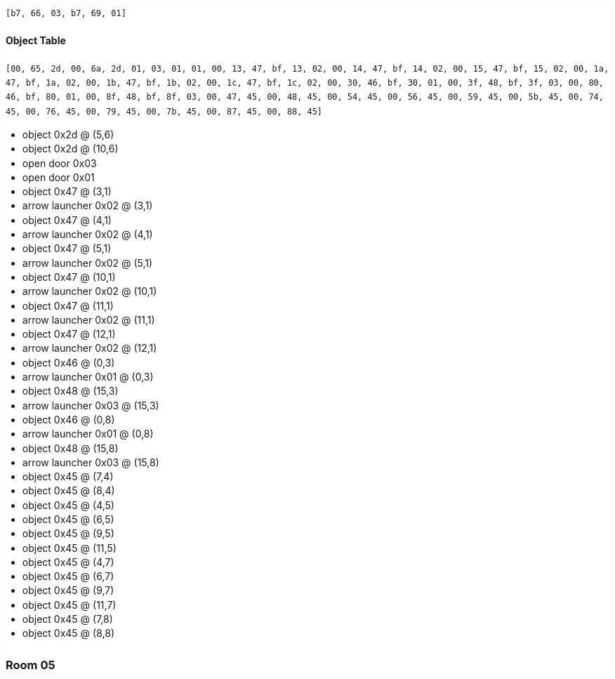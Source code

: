 ```
[b7, 66, 03, b7, 69, 01]
```

#### Object Table

```
[00, 65, 2d, 00, 6a, 2d, 01, 03, 01, 01, 00, 13, 47, bf, 13, 02, 00, 14, 47, bf, 14, 02, 00, 15, 47, bf, 15, 02, 00, 1a, 47, bf, 1a, 02, 00, 1b, 47, bf, 1b, 02, 00, 1c, 47, bf, 1c, 02, 00, 30, 46, bf, 30, 01, 00, 3f, 48, bf, 3f, 03, 00, 80, 46, bf, 80, 01, 00, 8f, 48, bf, 8f, 03, 00, 47, 45, 00, 48, 45, 00, 54, 45, 00, 56, 45, 00, 59, 45, 00, 5b, 45, 00, 74, 45, 00, 76, 45, 00, 79, 45, 00, 7b, 45, 00, 87, 45, 00, 88, 45]
```

- object 0x2d @ (5,6)
- object 0x2d @ (10,6)
- open door 0x03
- open door 0x01
- object 0x47 @ (3,1)
- arrow launcher 0x02 @ (3,1)
- object 0x47 @ (4,1)
- arrow launcher 0x02 @ (4,1)
- object 0x47 @ (5,1)
- arrow launcher 0x02 @ (5,1)
- object 0x47 @ (10,1)
- arrow launcher 0x02 @ (10,1)
- object 0x47 @ (11,1)
- arrow launcher 0x02 @ (11,1)
- object 0x47 @ (12,1)
- arrow launcher 0x02 @ (12,1)
- object 0x46 @ (0,3)
- arrow launcher 0x01 @ (0,3)
- object 0x48 @ (15,3)
- arrow launcher 0x03 @ (15,3)
- object 0x46 @ (0,8)
- arrow launcher 0x01 @ (0,8)
- object 0x48 @ (15,8)
- arrow launcher 0x03 @ (15,8)
- object 0x45 @ (7,4)
- object 0x45 @ (8,4)
- object 0x45 @ (4,5)
- object 0x45 @ (6,5)
- object 0x45 @ (9,5)
- object 0x45 @ (11,5)
- object 0x45 @ (4,7)
- object 0x45 @ (6,7)
- object 0x45 @ (9,7)
- object 0x45 @ (11,7)
- object 0x45 @ (7,8)
- object 0x45 @ (8,8)

### Room 05
